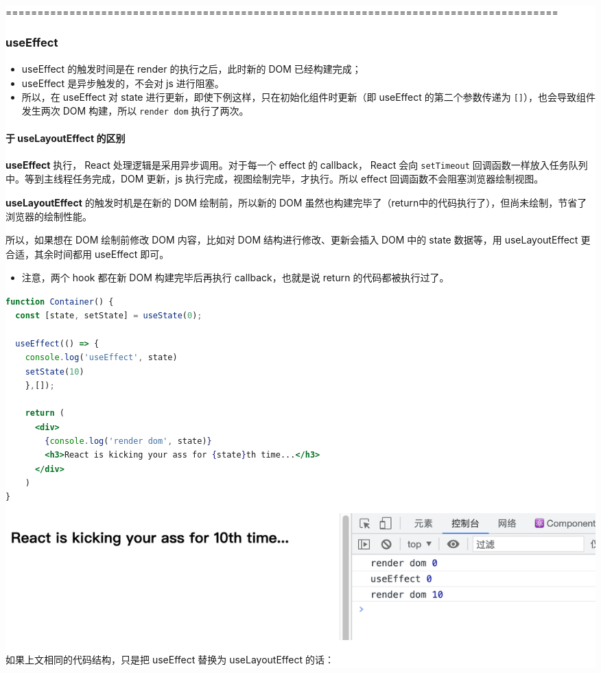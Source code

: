 



=======================================================================================

### useEffect

- useEffect 的触发时间是在 render 的执行之后，此时新的 DOM 已经构建完成；
- useEffect 是异步触发的，不会对 js 进行阻塞。
- 所以，在 useEffect 对 state 进行更新，即使下例这样，只在初始化组件时更新（即 useEffect 的第二个参数传递为 `[]`），也会导致组件发生两次 DOM 构建，所以 `render dom` 执行了两次。

#### 于 **useLayoutEffect**  的区别

**useEffect** 执行， React 处理逻辑是采用异步调用。对于每一个 effect 的 callback， React 会向 `setTimeout` 回调函数一样放入任务队列中。等到主线程任务完成，DOM 更新，js 执行完成，视图绘制完毕，才执行。所以 effect 回调函数不会阻塞浏览器绘制视图。

**useLayoutEffect** 的触发时机是在新的 DOM 绘制前，所以新的 DOM 虽然也构建完毕了（return中的代码执行了），但尚未绘制，节省了浏览器的绘制性能。

所以，如果想在 DOM 绘制前修改 DOM 内容，比如对 DOM 结构进行修改、更新会插入 DOM 中的 state 数据等，用 useLayoutEffect 更合适，其余时间都用 useEffect 即可。

- 注意，两个 hook 都在新 DOM 构建完毕后再执行 callback，也就是说 return 的代码都被执行过了。

```jsx
function Container() {
  const [state, setState] = useState(0);

  useEffect(() => {
    console.log('useEffect', state)
    setState(10)
    },[]);

    return (
      <div>
      	{console.log('render dom', state)}
        <h3>React is kicking your ass for {state}th time...</h3>
      </div>
    )
}
```

![image-20220701115657272](images/React%E7%AC%94%E8%AE%B02.assets/image-20220701115657272.png)

如果上文相同的代码结构，只是把 useEffect 替换为 useLayoutEffect 的话：
